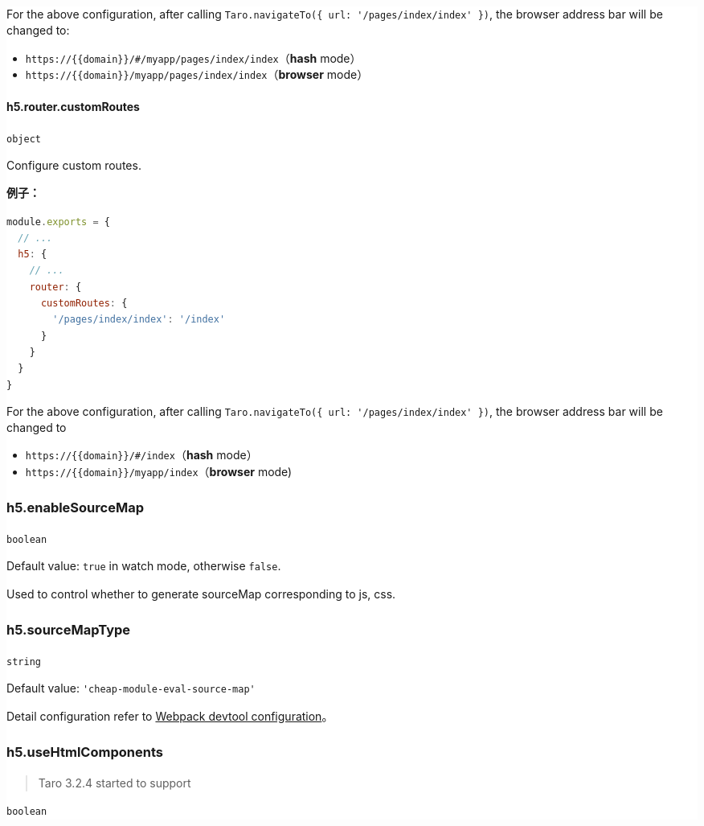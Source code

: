 For the above configuration, after calling `Taro.navigateTo({ url: '/pages/index/index' })`, the browser address bar will be changed to:

* `https://{{domain}}/#/myapp/pages/index/index`（**hash** mode）
* `https://{{domain}}/myapp/pages/index/index`（**browser** mode）

#### h5.router.customRoutes

`object`

Configure custom routes.

**例子：**

```js
module.exports = {
  // ...
  h5: {
    // ...
    router: {
      customRoutes: {
        '/pages/index/index': '/index'
      }
    }
  }
}
```

For the above configuration, after calling `Taro.navigateTo({ url: '/pages/index/index' })`, the browser address bar will be changed to

* `https://{{domain}}/#/index`（**hash** mode）
* `https://{{domain}}/myapp/index`（**browser** mode)


### h5.enableSourceMap

`boolean`

Default value: `true` in watch mode, otherwise `false`.

Used to control whether to generate sourceMap corresponding to js, css.


### h5.sourceMapType

`string`

Default value: `'cheap-module-eval-source-map'`

Detail configuration refer to [Webpack devtool configuration](https://webpack.js.org/configuration/devtool/#devtool)。


### h5.useHtmlComponents

> Taro 3.2.4 started to support

`boolean`
